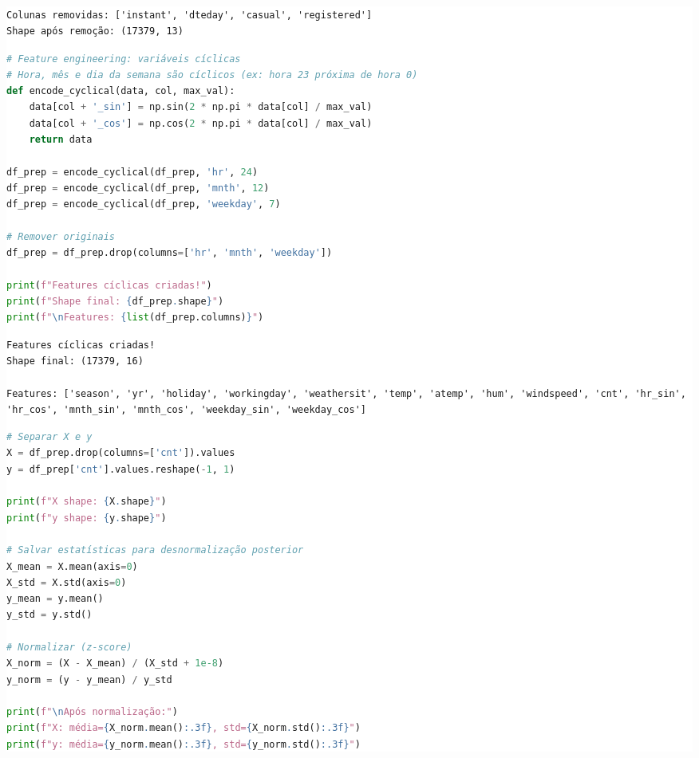     Colunas removidas: ['instant', 'dteday', 'casual', 'registered']
    Shape após remoção: (17379, 13)
    


```python
# Feature engineering: variáveis cíclicas
# Hora, mês e dia da semana são cíclicos (ex: hora 23 próxima de hora 0)
def encode_cyclical(data, col, max_val):
    data[col + '_sin'] = np.sin(2 * np.pi * data[col] / max_val)
    data[col + '_cos'] = np.cos(2 * np.pi * data[col] / max_val)
    return data

df_prep = encode_cyclical(df_prep, 'hr', 24)
df_prep = encode_cyclical(df_prep, 'mnth', 12)
df_prep = encode_cyclical(df_prep, 'weekday', 7)

# Remover originais
df_prep = df_prep.drop(columns=['hr', 'mnth', 'weekday'])

print(f"Features cíclicas criadas!")
print(f"Shape final: {df_prep.shape}")
print(f"\nFeatures: {list(df_prep.columns)}")
```

    Features cíclicas criadas!
    Shape final: (17379, 16)
    
    Features: ['season', 'yr', 'holiday', 'workingday', 'weathersit', 'temp', 'atemp', 'hum', 'windspeed', 'cnt', 'hr_sin', 'hr_cos', 'mnth_sin', 'mnth_cos', 'weekday_sin', 'weekday_cos']
    


```python
# Separar X e y
X = df_prep.drop(columns=['cnt']).values
y = df_prep['cnt'].values.reshape(-1, 1)

print(f"X shape: {X.shape}")
print(f"y shape: {y.shape}")

# Salvar estatísticas para desnormalização posterior
X_mean = X.mean(axis=0)
X_std = X.std(axis=0)
y_mean = y.mean()
y_std = y.std()

# Normalizar (z-score)
X_norm = (X - X_mean) / (X_std + 1e-8)
y_norm = (y - y_mean) / y_std

print(f"\nApós normalização:")
print(f"X: média={X_norm.mean():.3f}, std={X_norm.std():.3f}")
print(f"y: média={y_norm.mean():.3f}, std={y_norm.std():.3f}")
```
